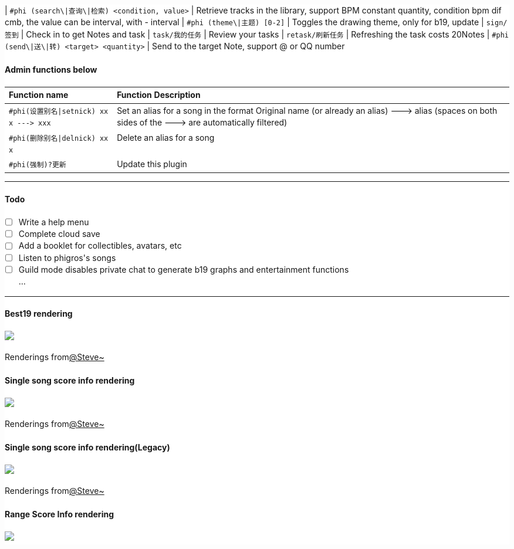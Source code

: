| `#phi (search\|查询\|检索) <condition, value>` | Retrieve tracks in the library, support BPM constant quantity, condition bpm dif cmb, the value can be interval, with - interval 
| `#phi (theme\|主题) [0-2]` | Toggles the drawing theme, only for b19, update
| `sign/签到` | Check in to get Notes and task 
| `task/我的任务` | Review your tasks 
| `retask/刷新任务` | Refreshing the task costs 20Notes 
| `#phi (send\|送\|转) <target> <quantity>` | Send to the target Note, support @ or QQ number 
#### **Admin functions below**
| **Function name** | **Function Description** 
| :- | :- 
| `#phi(设置别名\|setnick) xxx ---> xxx` | Set an alias for a song in the format Original name (or already an alias) ---> alias (spaces on both sides of the ---> are automatically filtered) 
| `#phi(删除别名\|delnick) xxx` | Delete an alias for a song 
| `#phi(强制)?更新` | Update this plugin 

---

#### Todo

- [ ] Write a help menu
- [ ] Complete cloud save
- [ ] Add a booklet for collectibles, avatars, etc
- [ ] Listen to phigros's songs
- [ ] Guild mode disables private chat to generate b19 graphs and entertainment functions  
…

---

#### Best19 rendering
<img src="https://github.com/Catrong/phi-plugin/assets/117198625/e55e7fec-c0cc-447e-8529-71dfa13b370b" width="60%">

Renderings from[@Steve~](https://github.com/S-t-e-v-e-e)  

#### Single song score info rendering
<img src="https://github.com/Catrong/phi-plugin/assets/117198625/8f4606da-dbc4-476f-b7c9-8a32dda72758" width="100%">  

Renderings from[@Steve~](https://github.com/S-t-e-v-e-e)

#### Single song score info rendering(Legacy)
<img src="https://github.com/Catrong/phi-plugin/assets/117198625/093e3d30-7f9e-48cb-9e12-bb9f0bb3b40c" width="100%">  

Renderings from[@Steve~](https://github.com/S-t-e-v-e-e)

#### Range Score Info rendering
<img src="https://github.com/Catrong/phi-plugin/assets/117198625/411dff8e-ec93-4ebe-80ff-510105fd3f65" width="100%">  
